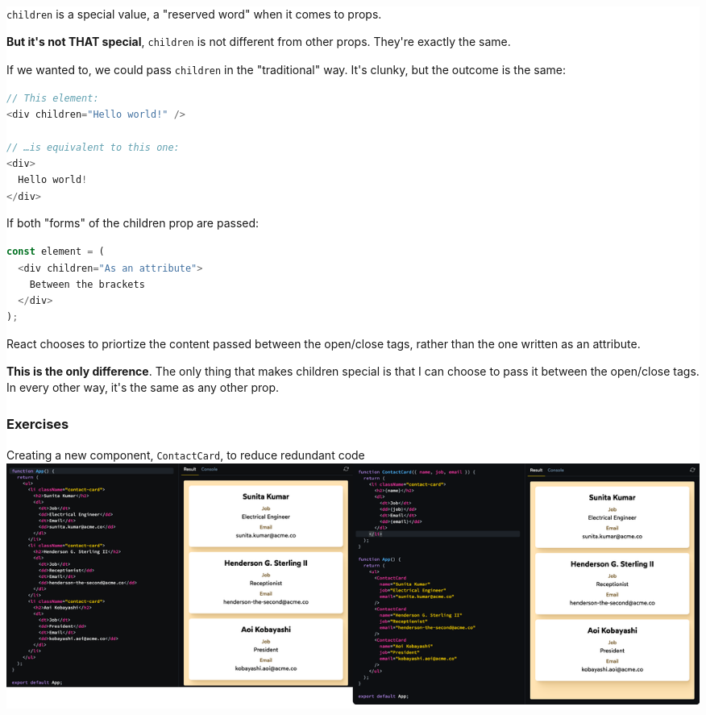 `children` is a special value, a "reserved word" when it comes to props.

**But it's not THAT special**, `children` is not different from other props. They're exactly the same.

If we wanted to, we could pass `children` in the "traditional" way.
It's clunky, but the outcome is the same:

```js
// This element:
<div children="Hello world!" />

// …is equivalent to this one:
<div>
  Hello world!
</div>
```

If both "forms" of the children prop are passed:

```js
const element = (
  <div children="As an attribute">
    Between the brackets
  </div>
);
```

React chooses to priortize the content passed between the open/close tags, rather than the one written as an attribute.

**This is the only difference**.
The only thing that makes children special is that I can choose to pass it between the open/close tags.
In every other way, it's the same as any other prop.

### Exercises

Creating a new component, `ContactCard`, to reduce redundant code
![exercise-one](../Images/component-exercise.png)
